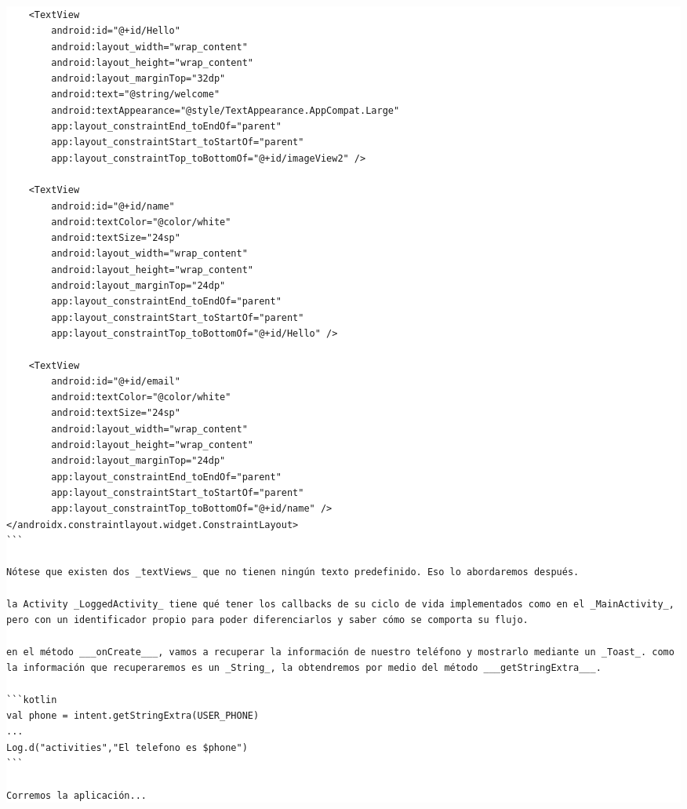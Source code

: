         <TextView
            android:id="@+id/Hello"
            android:layout_width="wrap_content"
            android:layout_height="wrap_content"
            android:layout_marginTop="32dp"
            android:text="@string/welcome"
            android:textAppearance="@style/TextAppearance.AppCompat.Large"
            app:layout_constraintEnd_toEndOf="parent"
            app:layout_constraintStart_toStartOf="parent"
            app:layout_constraintTop_toBottomOf="@+id/imageView2" />

        <TextView
            android:id="@+id/name"
            android:textColor="@color/white"
            android:textSize="24sp"
            android:layout_width="wrap_content"
            android:layout_height="wrap_content"
            android:layout_marginTop="24dp"
            app:layout_constraintEnd_toEndOf="parent"
            app:layout_constraintStart_toStartOf="parent"
            app:layout_constraintTop_toBottomOf="@+id/Hello" />

        <TextView
            android:id="@+id/email"
            android:textColor="@color/white"
            android:textSize="24sp"
            android:layout_width="wrap_content"
            android:layout_height="wrap_content"
            android:layout_marginTop="24dp"
            app:layout_constraintEnd_toEndOf="parent"
            app:layout_constraintStart_toStartOf="parent"
            app:layout_constraintTop_toBottomOf="@+id/name" />
    </androidx.constraintlayout.widget.ConstraintLayout>
    ```

    Nótese que existen dos _textViews_ que no tienen ningún texto predefinido. Eso lo abordaremos después.

    la Activity _LoggedActivity_ tiene qué tener los callbacks de su ciclo de vida implementados como en el _MainActivity_, pero con un identificador propio para poder diferenciarlos y saber cómo se comporta su flujo. 

    en el método ___onCreate___, vamos a recuperar la información de nuestro teléfono y mostrarlo mediante un _Toast_. como la información que recuperaremos es un _String_, la obtendremos por medio del método ___getStringExtra___.

    ```kotlin
    val phone = intent.getStringExtra(USER_PHONE)
    ...
    Log.d("activities","El telefono es $phone")
    ```

    Corremos la aplicación...

